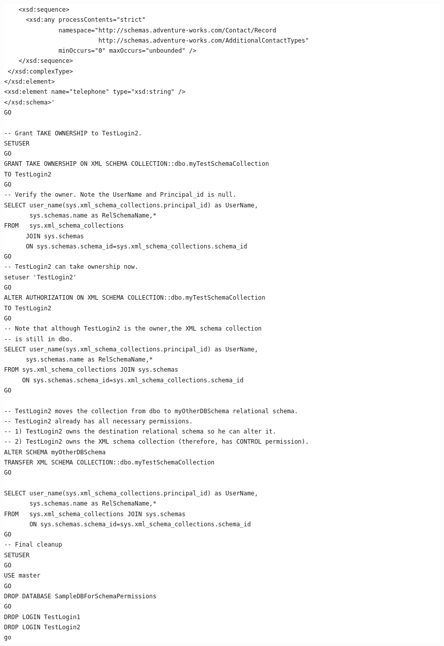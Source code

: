 ```  
    <xsd:sequence>  
      <xsd:any processContents="strict"   
               namespace="http://schemas.adventure-works.com/Contact/Record   
                          http://schemas.adventure-works.com/AdditionalContactTypes"  
               minOccurs="0" maxOccurs="unbounded" />  
    </xsd:sequence>  
 </xsd:complexType>  
</xsd:element>  
<xsd:element name="telephone" type="xsd:string" />  
</xsd:schema>'  
GO  
  
-- Grant TAKE OWNERSHIP to TestLogin2.  
SETUSER  
GO  
GRANT TAKE OWNERSHIP ON XML SCHEMA COLLECTION::dbo.myTestSchemaCollection   
TO TestLogin2  
GO  
-- Verify the owner. Note the UserName and Principal_id is null.   
SELECT user_name(sys.xml_schema_collections.principal_id) as UserName,   
       sys.schemas.name as RelSchemaName,*   
FROM   sys.xml_schema_collections   
      JOIN sys.schemas   
      ON sys.schemas.schema_id=sys.xml_schema_collections.schema_id  
GO  
-- TestLogin2 can take ownership now.  
setuser 'TestLogin2'  
GO  
ALTER AUTHORIZATION ON XML SCHEMA COLLECTION::dbo.myTestSchemaCollection   
TO TestLogin2  
GO  
-- Note that although TestLogin2 is the owner,the XML schema collection   
-- is still in dbo.  
SELECT user_name(sys.xml_schema_collections.principal_id) as UserName,   
      sys.schemas.name as RelSchemaName,*   
FROM sys.xml_schema_collections JOIN sys.schemas   
     ON sys.schemas.schema_id=sys.xml_schema_collections.schema_id  
GO  
  
-- TestLogin2 moves the collection from dbo to myOtherDBSchema relational schema.  
-- TestLogin2 already has all necessary permissions.  
-- 1) TestLogin2 owns the destination relational schema so he can alter it.  
-- 2) TestLogin2 owns the XML schema collection (therefore, has CONTROL permission).  
ALTER SCHEMA myOtherDBSchema  
TRANSFER XML SCHEMA COLLECTION::dbo.myTestSchemaCollection  
GO  
  
SELECT user_name(sys.xml_schema_collections.principal_id) as UserName,   
       sys.schemas.name as RelSchemaName,*   
FROM   sys.xml_schema_collections JOIN sys.schemas   
       ON sys.schemas.schema_id=sys.xml_schema_collections.schema_id  
GO  
-- Final cleanup   
SETUSER  
GO  
USE master  
GO  
DROP DATABASE SampleDBForSchemaPermissions  
GO  
DROP LOGIN TestLogin1  
DROP LOGIN TestLogin2  
go   
```  